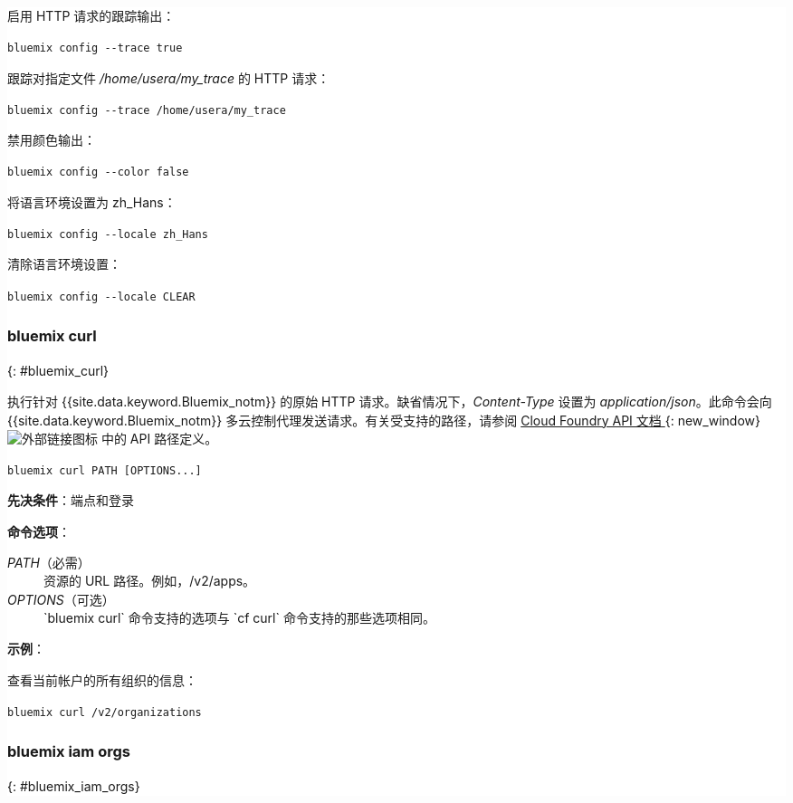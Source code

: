 启用 HTTP 请求的跟踪输出：

```
bluemix config --trace true
```

跟踪对指定文件 */home/usera/my_trace* 的 HTTP 请求：

```
bluemix config --trace /home/usera/my_trace
```

禁用颜色输出：

```
bluemix config --color false
```

将语言环境设置为 zh_Hans：

```
bluemix config --locale zh_Hans
```

清除语言环境设置：

```
bluemix config --locale CLEAR
```


### bluemix curl
{: #bluemix_curl}

执行针对 {{site.data.keyword.Bluemix_notm}} 的原始 HTTP 请求。缺省情况下，*Content-Type* 设置为 *application/json*。此命令会向 {{site.data.keyword.Bluemix_notm}} 多云控制代理发送请求。有关受支持的路径，请参阅 [Cloud Foundry API 文档 ](http://apidocs.cloudfoundry.org/){: new_window} ![外部链接图标](../../../icons/launch-glyph.svg) 中的 API 路径定义。

```
bluemix curl PATH [OPTIONS...]
```

<strong>先决条件</strong>：端点和登录

<strong>命令选项</strong>：
   <dl>
   <dt><i>PATH</i>（必需）</dt>
   <dd>资源的 URL 路径。例如，/v2/apps。</dd>
   <dt><i>OPTIONS</i>（可选）</dt>
   <dd>`bluemix curl` 命令支持的选项与 `cf curl` 命令支持的那些选项相同。</dd>
   </dl>

<strong>示例</strong>：

查看当前帐户的所有组织的信息：

```
bluemix curl /v2/organizations
```


### bluemix iam orgs
{: #bluemix_iam_orgs}
